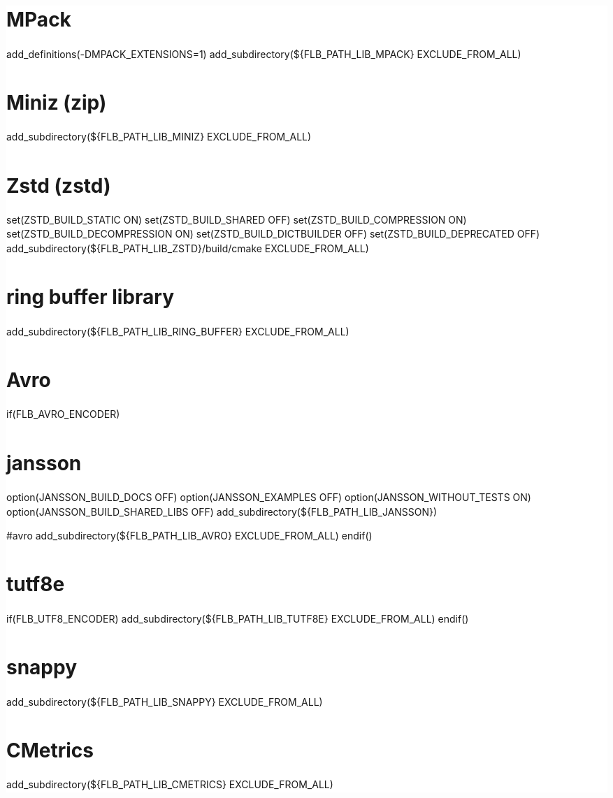 # MPack
add_definitions(-DMPACK_EXTENSIONS=1)
add_subdirectory(${FLB_PATH_LIB_MPACK} EXCLUDE_FROM_ALL)

# Miniz (zip)
add_subdirectory(${FLB_PATH_LIB_MINIZ} EXCLUDE_FROM_ALL)

# Zstd (zstd)
set(ZSTD_BUILD_STATIC ON)
set(ZSTD_BUILD_SHARED OFF)
set(ZSTD_BUILD_COMPRESSION ON)
set(ZSTD_BUILD_DECOMPRESSION ON)
set(ZSTD_BUILD_DICTBUILDER OFF)
set(ZSTD_BUILD_DEPRECATED OFF)
add_subdirectory(${FLB_PATH_LIB_ZSTD}/build/cmake EXCLUDE_FROM_ALL)

# ring buffer library
add_subdirectory(${FLB_PATH_LIB_RING_BUFFER} EXCLUDE_FROM_ALL)

# Avro
if(FLB_AVRO_ENCODER)
  # jansson
  option(JANSSON_BUILD_DOCS         OFF)
  option(JANSSON_EXAMPLES           OFF)
  option(JANSSON_WITHOUT_TESTS       ON)
  option(JANSSON_BUILD_SHARED_LIBS  OFF)
  add_subdirectory(${FLB_PATH_LIB_JANSSON})

  #avro
  add_subdirectory(${FLB_PATH_LIB_AVRO} EXCLUDE_FROM_ALL)
endif()

# tutf8e
if(FLB_UTF8_ENCODER)
  add_subdirectory(${FLB_PATH_LIB_TUTF8E} EXCLUDE_FROM_ALL)
endif()

# snappy
add_subdirectory(${FLB_PATH_LIB_SNAPPY} EXCLUDE_FROM_ALL)

# CMetrics
add_subdirectory(${FLB_PATH_LIB_CMETRICS} EXCLUDE_FROM_ALL)
